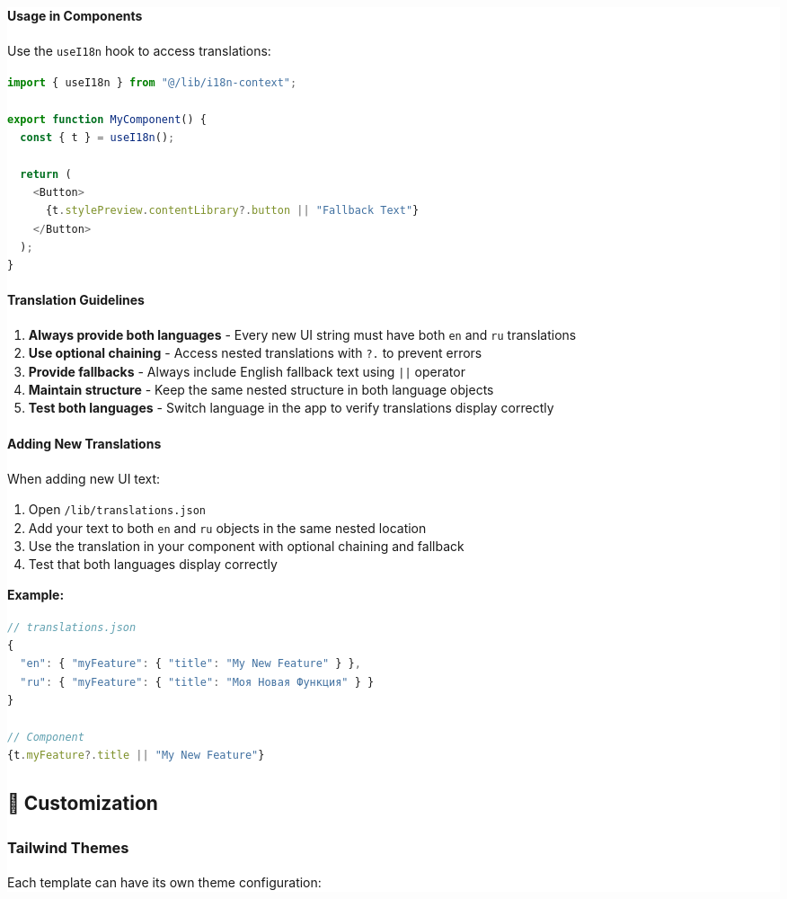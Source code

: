 #### Usage in Components

Use the `useI18n` hook to access translations:

```typescript
import { useI18n } from "@/lib/i18n-context";

export function MyComponent() {
  const { t } = useI18n();

  return (
    <Button>
      {t.stylePreview.contentLibrary?.button || "Fallback Text"}
    </Button>
  );
}
```

#### Translation Guidelines

1. **Always provide both languages** - Every new UI string must have both `en` and `ru` translations
2. **Use optional chaining** - Access nested translations with `?.` to prevent errors
3. **Provide fallbacks** - Always include English fallback text using `||` operator
4. **Maintain structure** - Keep the same nested structure in both language objects
5. **Test both languages** - Switch language in the app to verify translations display correctly

#### Adding New Translations

When adding new UI text:

1. Open `/lib/translations.json`
2. Add your text to both `en` and `ru` objects in the same nested location
3. Use the translation in your component with optional chaining and fallback
4. Test that both languages display correctly

**Example:**
```typescript
// translations.json
{
  "en": { "myFeature": { "title": "My New Feature" } },
  "ru": { "myFeature": { "title": "Моя Новая Функция" } }
}

// Component
{t.myFeature?.title || "My New Feature"}
```

## 🎨 Customization

### Tailwind Themes

Each template can have its own theme configuration:
